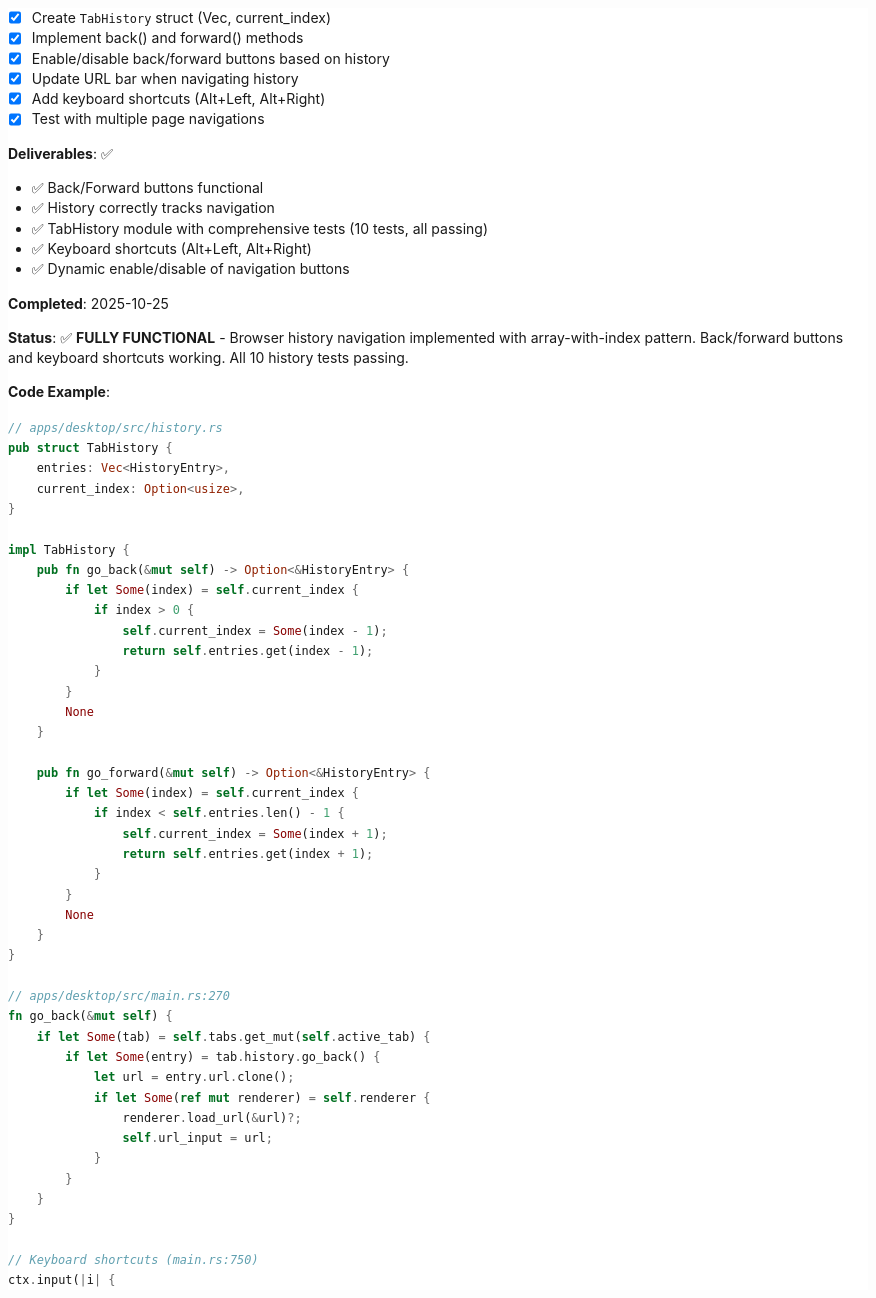 - [x] Create `TabHistory` struct (Vec<Url>, current_index)
- [x] Implement back() and forward() methods
- [x] Enable/disable back/forward buttons based on history
- [x] Update URL bar when navigating history
- [x] Add keyboard shortcuts (Alt+Left, Alt+Right)
- [x] Test with multiple page navigations

**Deliverables**: ✅

- ✅ Back/Forward buttons functional
- ✅ History correctly tracks navigation
- ✅ TabHistory module with comprehensive tests (10 tests, all passing)
- ✅ Keyboard shortcuts (Alt+Left, Alt+Right)
- ✅ Dynamic enable/disable of navigation buttons

**Completed**: 2025-10-25

**Status**: ✅ **FULLY FUNCTIONAL** - Browser history navigation implemented with array-with-index pattern. Back/forward buttons and keyboard shortcuts working. All 10 history tests passing.

**Code Example**:

```rust
// apps/desktop/src/history.rs
pub struct TabHistory {
    entries: Vec<HistoryEntry>,
    current_index: Option<usize>,
}

impl TabHistory {
    pub fn go_back(&mut self) -> Option<&HistoryEntry> {
        if let Some(index) = self.current_index {
            if index > 0 {
                self.current_index = Some(index - 1);
                return self.entries.get(index - 1);
            }
        }
        None
    }

    pub fn go_forward(&mut self) -> Option<&HistoryEntry> {
        if let Some(index) = self.current_index {
            if index < self.entries.len() - 1 {
                self.current_index = Some(index + 1);
                return self.entries.get(index + 1);
            }
        }
        None
    }
}

// apps/desktop/src/main.rs:270
fn go_back(&mut self) {
    if let Some(tab) = self.tabs.get_mut(self.active_tab) {
        if let Some(entry) = tab.history.go_back() {
            let url = entry.url.clone();
            if let Some(ref mut renderer) = self.renderer {
                renderer.load_url(&url)?;
                self.url_input = url;
            }
        }
    }
}

// Keyboard shortcuts (main.rs:750)
ctx.input(|i| {
```